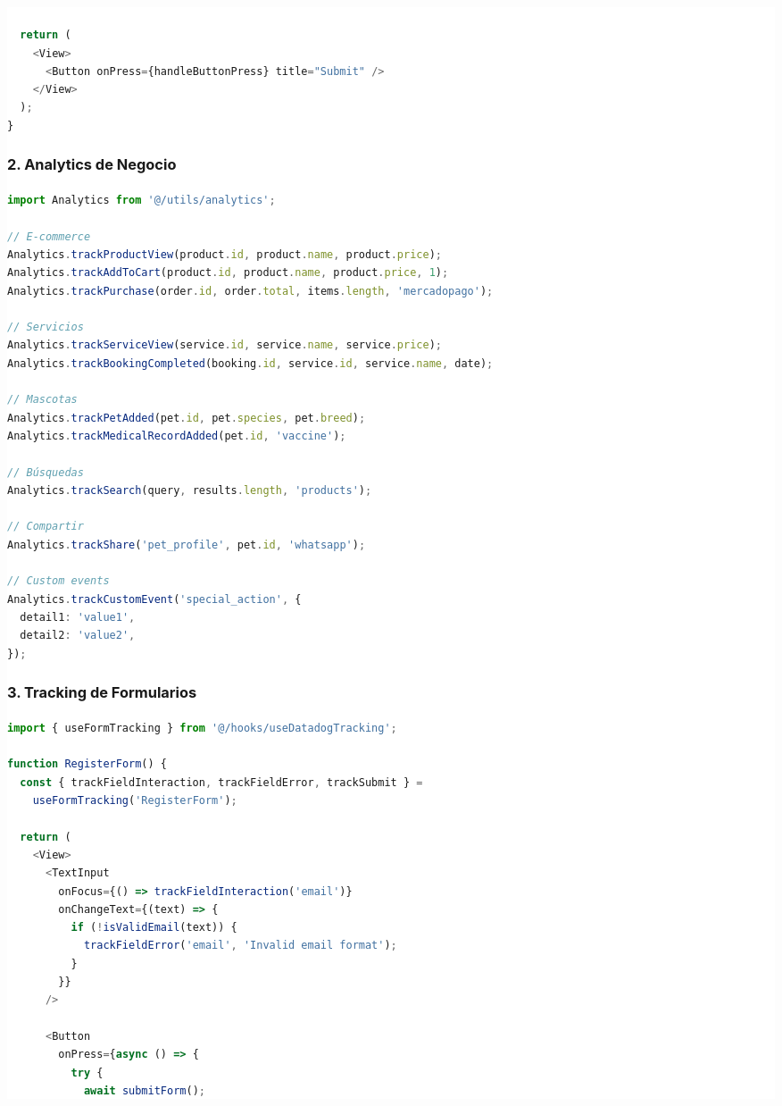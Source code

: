 ```typescript

  return (
    <View>
      <Button onPress={handleButtonPress} title="Submit" />
    </View>
  );
}
```

### 2. Analytics de Negocio

```typescript
import Analytics from '@/utils/analytics';

// E-commerce
Analytics.trackProductView(product.id, product.name, product.price);
Analytics.trackAddToCart(product.id, product.name, product.price, 1);
Analytics.trackPurchase(order.id, order.total, items.length, 'mercadopago');

// Servicios
Analytics.trackServiceView(service.id, service.name, service.price);
Analytics.trackBookingCompleted(booking.id, service.id, service.name, date);

// Mascotas
Analytics.trackPetAdded(pet.id, pet.species, pet.breed);
Analytics.trackMedicalRecordAdded(pet.id, 'vaccine');

// Búsquedas
Analytics.trackSearch(query, results.length, 'products');

// Compartir
Analytics.trackShare('pet_profile', pet.id, 'whatsapp');

// Custom events
Analytics.trackCustomEvent('special_action', {
  detail1: 'value1',
  detail2: 'value2',
});
```

### 3. Tracking de Formularios

```typescript
import { useFormTracking } from '@/hooks/useDatadogTracking';

function RegisterForm() {
  const { trackFieldInteraction, trackFieldError, trackSubmit } =
    useFormTracking('RegisterForm');

  return (
    <View>
      <TextInput
        onFocus={() => trackFieldInteraction('email')}
        onChangeText={(text) => {
          if (!isValidEmail(text)) {
            trackFieldError('email', 'Invalid email format');
          }
        }}
      />

      <Button
        onPress={async () => {
          try {
            await submitForm();
```